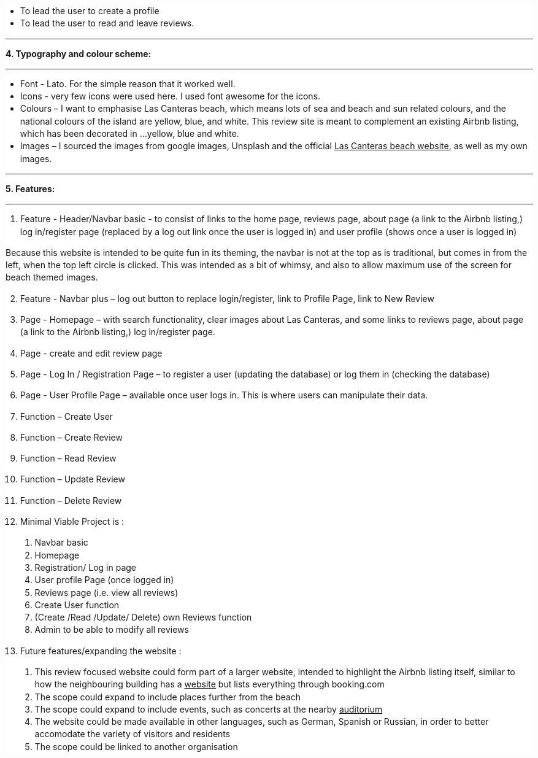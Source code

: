  * To lead the user to create a profile 
 * To lead the user to read and leave reviews.

- - - - 
**4. Typography and colour scheme:**
 - - - -
*	Font - Lato. For the simple reason that it worked well.
*	Icons - very few icons were used here. I used font awesome for the icons.
*	Colours – I want to emphasise Las Canteras beach, which means lots of sea and beach and sun related colours, and the national colours of the island are yellow, blue, and white. This review site is meant to complement an existing Airbnb listing, which has been decorated in …yellow, blue and white.
*	Images – I sourced the images from google images, Unsplash and the official [Las Canteras beach website](https://www.hellocanaryislands.com/beaches/gran-canaria/las-canteras-beach/), as well as my own images.

 - - - - 
**5. Features:**
 - - - -
1. Feature - Header/Navbar basic - to consist of links to the home page, reviews page, about page (a link to the Airbnb listing,) log in/register page (replaced by a log out link once the user is logged in) and user profile (shows once a user is logged in) 

Because this website is intended to be quite fun in its theming, the navbar is not at the top as is traditional, but comes in from the left, when the top left circle is clicked. This was intended as a bit of whimsy, and also to allow maximum use of the screen for beach themed images.

2. Feature - Navbar plus – log out button to replace login/register, link to Profile Page, link to New Review 

3. Page - Homepage – with search functionality, clear images about Las Canteras, and some links to reviews page, about page (a link to the Airbnb listing,) log in/register page.

4. Page - create and edit review page

5. Page - Log In / Registration Page – to register a user (updating the database) or log them in (checking the database)

6. Page - User Profile Page – available once user logs in. This is where users can manipulate their data.

7. Function – Create User

8. Function – Create Review

9. Function – Read Review

10. Function – Update Review

11. Function – Delete Review

12. Minimal Viable Project is :
    1. Navbar basic
    2. Homepage
    3. Registration/ Log in page
    4. User profile Page (once logged in)
    5. Reviews page (i.e. view all reviews)
    6. Create User function
    7. (Create /Read /Update/ Delete) own Reviews function
    8. Admin to be able to modify all reviews
13. Future features/expanding the website :
    1. This review focused website could form part of a larger website, intended to highlight the Airbnb listing itself, similar to how the neighbouring building has a [website](https://www.brisamarcanteras.com/) but lists everything through booking.com
    2. The scope could expand to include places further from the beach
    3. The scope could expand to include events, such as concerts at the nearby [auditorium](https://auditorioteatrolaspalmasgc.es/)
    4. The website could be made available in other languages, such as German, Spanish or Russian, in order to better accomodate the variety of visitors and residents
    5. The scope could be linked to another organisation